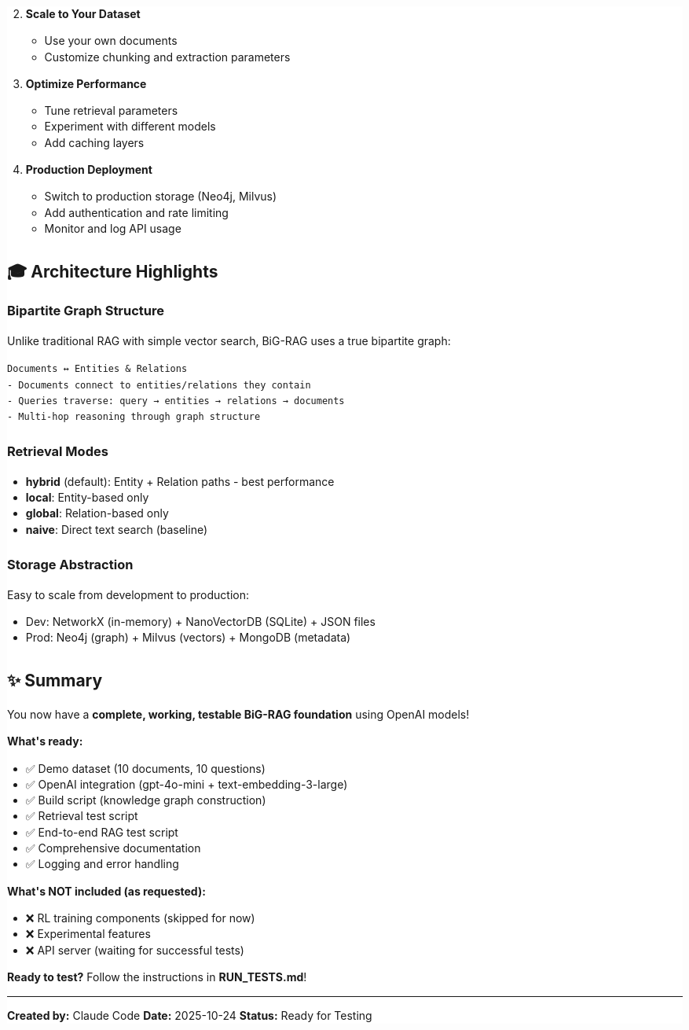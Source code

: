 2. **Scale to Your Dataset**
   - Use your own documents
   - Customize chunking and extraction parameters

3. **Optimize Performance**
   - Tune retrieval parameters
   - Experiment with different models
   - Add caching layers

4. **Production Deployment**
   - Switch to production storage (Neo4j, Milvus)
   - Add authentication and rate limiting
   - Monitor and log API usage

## 🎓 Architecture Highlights

### Bipartite Graph Structure
Unlike traditional RAG with simple vector search, BiG-RAG uses a true bipartite graph:

```
Documents ↔ Entities & Relations
- Documents connect to entities/relations they contain
- Queries traverse: query → entities → relations → documents
- Multi-hop reasoning through graph structure
```

### Retrieval Modes
- **hybrid** (default): Entity + Relation paths - best performance
- **local**: Entity-based only
- **global**: Relation-based only
- **naive**: Direct text search (baseline)

### Storage Abstraction
Easy to scale from development to production:
- Dev: NetworkX (in-memory) + NanoVectorDB (SQLite) + JSON files
- Prod: Neo4j (graph) + Milvus (vectors) + MongoDB (metadata)

## ✨ Summary

You now have a **complete, working, testable BiG-RAG foundation** using OpenAI models!

**What's ready:**
- ✅ Demo dataset (10 documents, 10 questions)
- ✅ OpenAI integration (gpt-4o-mini + text-embedding-3-large)
- ✅ Build script (knowledge graph construction)
- ✅ Retrieval test script
- ✅ End-to-end RAG test script
- ✅ Comprehensive documentation
- ✅ Logging and error handling

**What's NOT included (as requested):**
- ❌ RL training components (skipped for now)
- ❌ Experimental features
- ❌ API server (waiting for successful tests)

**Ready to test?** Follow the instructions in **RUN_TESTS.md**!

---

**Created by:** Claude Code
**Date:** 2025-10-24
**Status:** Ready for Testing
